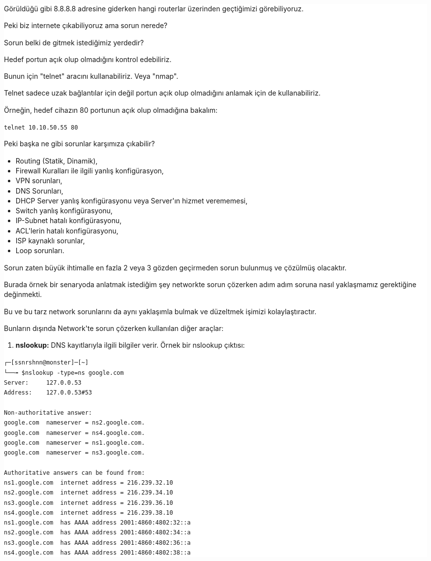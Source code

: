 Görüldüğü gibi 8.8.8.8 adresine giderken hangi routerlar üzerinden geçtiğimizi görebiliyoruz.

Peki biz internete çıkabiliyoruz ama sorun nerede?

Sorun belki de gitmek istediğimiz yerdedir?

Hedef portun açık olup olmadığını kontrol edebiliriz.

Bunun için "telnet" aracını kullanabiliriz. Veya "nmap".

Telnet sadece uzak bağlantılar için değil portun açık olup olmadığını anlamak için de kullanabiliriz.

Örneğin, hedef cihazın 80 portunun açık olup olmadığına bakalım:

```
telnet 10.10.50.55 80
```

Peki başka ne gibi sorunlar karşımıza çıkabilir?
- Routing (Statik, Dinamik), 
- Firewall Kuralları ile ilgili yanlış konfigürasyon,
- VPN sorunları,
- DNS Sorunları,
- DHCP Server yanlış konfigürasyonu veya Server'ın hizmet verememesi,
- Switch yanlış konfigürasyonu,
- IP-Subnet hatalı konfigürasyonu,
- ACL'lerin hatalı konfigürasyonu,
- ISP kaynaklı sorunlar,
- Loop sorunları.

Sorun zaten büyük ihtimalle en fazla 2 veya 3 gözden geçirmeden sorun bulunmuş ve çözülmüş olacaktır.

Burada örnek bir senaryoda anlatmak istediğim şey networkte sorun çözerken adım adım soruna nasıl yaklaşmamız gerektiğine değinmekti.

Bu ve bu tarz network sorunlarını da aynı yaklaşımla bulmak ve düzeltmek işimizi kolaylaştıractır.

Bunların dışında Network'te sorun çözerken kullanılan diğer araçlar:

1. **nslookup:** DNS kayıtlarıyla ilgili bilgiler verir. Örnek bir nslookup çıktısı:
```
┌─[ssnrshnn@monster]─[~]
└──╼ $nslookup -type=ns google.com
Server:		127.0.0.53
Address:	127.0.0.53#53

Non-authoritative answer:
google.com	nameserver = ns2.google.com.
google.com	nameserver = ns4.google.com.
google.com	nameserver = ns1.google.com.
google.com	nameserver = ns3.google.com.

Authoritative answers can be found from:
ns1.google.com	internet address = 216.239.32.10
ns2.google.com	internet address = 216.239.34.10
ns3.google.com	internet address = 216.239.36.10
ns4.google.com	internet address = 216.239.38.10
ns1.google.com	has AAAA address 2001:4860:4802:32::a
ns2.google.com	has AAAA address 2001:4860:4802:34::a
ns3.google.com	has AAAA address 2001:4860:4802:36::a
ns4.google.com	has AAAA address 2001:4860:4802:38::a
```
